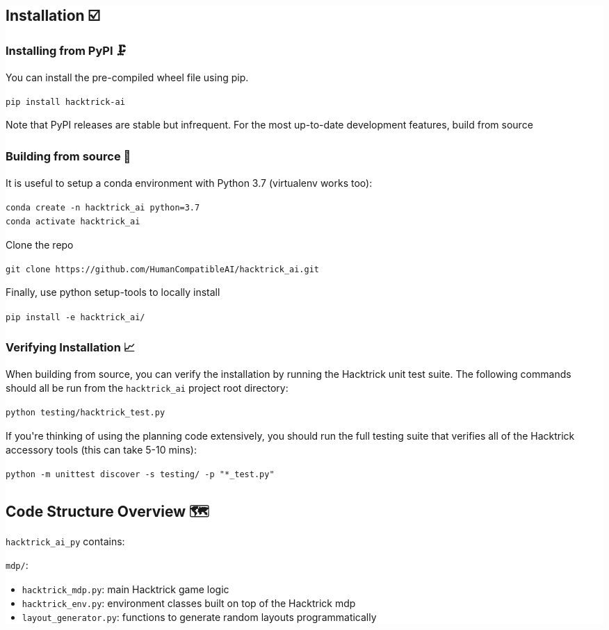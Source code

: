 
## Installation ☑️

### Installing from PyPI 🗜

You can install the pre-compiled wheel file using pip.
```
pip install hacktrick-ai
```
Note that PyPI releases are stable but infrequent. For the most up-to-date development features, build from source


### Building from source 🔧

It is useful to setup a conda environment with Python 3.7 (virtualenv works too):

```
conda create -n hacktrick_ai python=3.7
conda activate hacktrick_ai
```

Clone the repo 
```
git clone https://github.com/HumanCompatibleAI/hacktrick_ai.git
```
Finally, use python setup-tools to locally install

```
pip install -e hacktrick_ai/
```


### Verifying Installation 📈

When building from source, you can verify the installation by running the Hacktrick unit test suite. The following commands should all be run from the `hacktrick_ai` project root directory:

```
python testing/hacktrick_test.py
```

If you're thinking of using the planning code extensively, you should run the full testing suite that verifies all of the Hacktrick accessory tools (this can take 5-10 mins): 
```
python -m unittest discover -s testing/ -p "*_test.py"
```


## Code Structure Overview 🗺

`hacktrick_ai_py` contains:

`mdp/`:
- `hacktrick_mdp.py`: main Hacktrick game logic
- `hacktrick_env.py`: environment classes built on top of the Hacktrick mdp
- `layout_generator.py`: functions to generate random layouts programmatically
